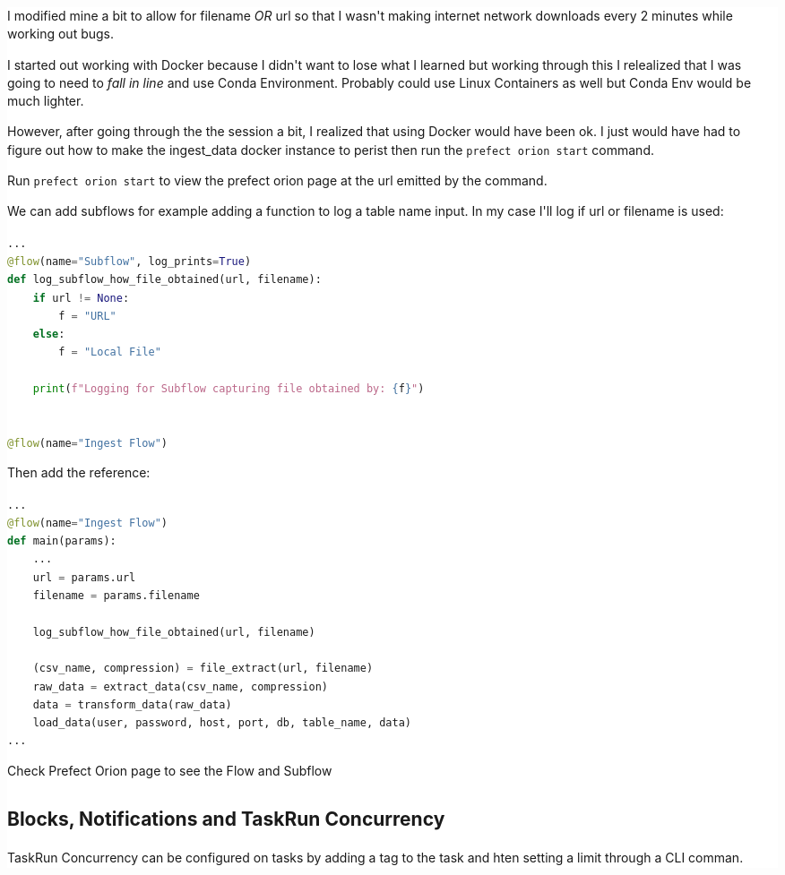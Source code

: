 
I modified mine a bit to allow for filename _OR_ url so that I wasn't making internet network downloads every 2 minutes while working out bugs.

I started out working with Docker because I didn't want to lose what I learned but working through this I relealized that I was going to need to _fall in line_ and use Conda Environment. Probably could use Linux Containers as well but Conda Env would be much lighter.

However, after going through the the session a bit, I realized that using Docker would have been ok. I just would have had to figure out how to make the ingest_data docker instance to perist then run the `prefect orion start` command.

Run `prefect orion start` to view the prefect orion page at the url emitted by the command.

We can add subflows for example adding a function to log a table name input. In my case I'll log if url or filename is used:
```python
...
@flow(name="Subflow", log_prints=True)
def log_subflow_how_file_obtained(url, filename):
    if url != None:
        f = "URL"
    else:
        f = "Local File"

    print(f"Logging for Subflow capturing file obtained by: {f}")


@flow(name="Ingest Flow")
```

Then add the reference:
```python
...
@flow(name="Ingest Flow")
def main(params):
    ...
    url = params.url
    filename = params.filename

    log_subflow_how_file_obtained(url, filename)

    (csv_name, compression) = file_extract(url, filename)
    raw_data = extract_data(csv_name, compression)
    data = transform_data(raw_data)
    load_data(user, password, host, port, db, table_name, data)
...
```

Check Prefect Orion page to see the Flow and Subflow

## Blocks, Notifications and TaskRun Concurrency

TaskRun Concurrency can be configured on tasks by adding a tag to the task and hten setting a limit through a CLI comman.
